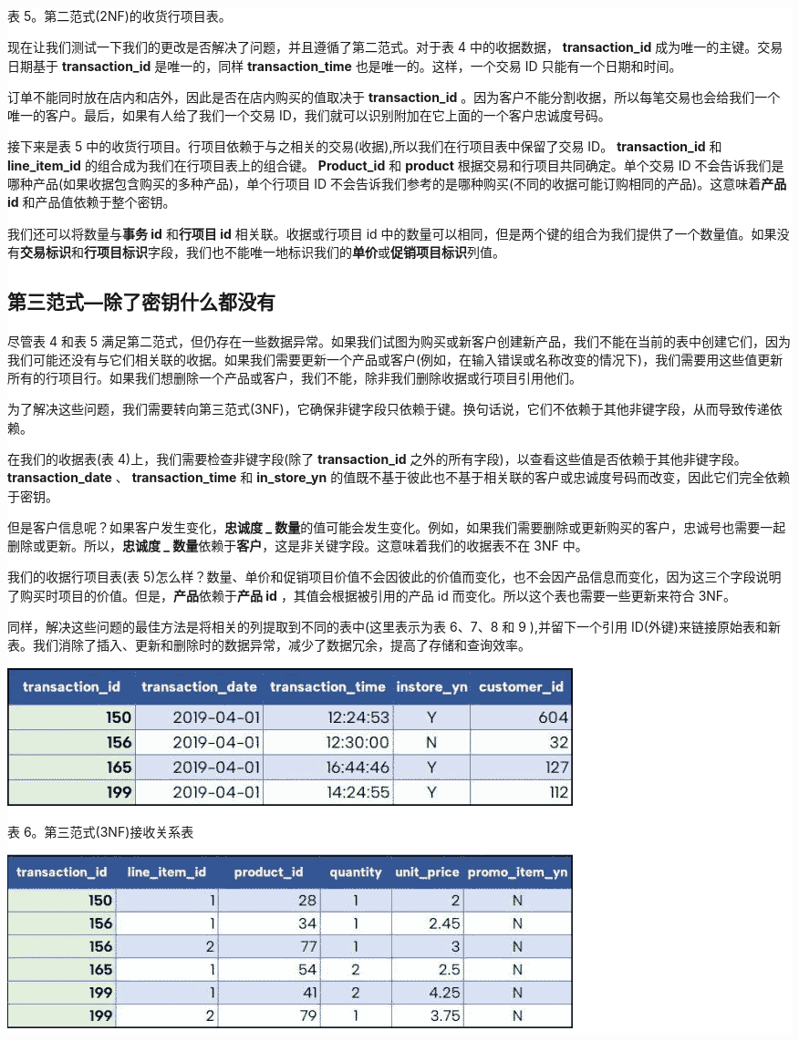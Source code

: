 表 5。第二范式(2NF)的收货行项目表。

现在让我们测试一下我们的更改是否解决了问题，并且遵循了第二范式。对于表 4 中的收据数据， **transaction_id** 成为唯一的主键。交易日期基于 **transaction_id** 是唯一的，同样 **transaction_time** 也是唯一的。这样，一个交易 ID 只能有一个日期和时间。

订单不能同时放在店内和店外，因此是否在店内购买的值取决于 **transaction_id** 。因为客户不能分割收据，所以每笔交易也会给我们一个唯一的客户。最后，如果有人给了我们一个交易 ID，我们就可以识别附加在它上面的一个客户忠诚度号码。

接下来是表 5 中的收货行项目。行项目依赖于与之相关的交易(收据),所以我们在行项目表中保留了交易 ID。 **transaction_id** 和 **line_item_id** 的组合成为我们在行项目表上的组合键。 **Product_id** 和 **product** 根据交易和行项目共同确定。单个交易 ID 不会告诉我们是哪种产品(如果收据包含购买的多种产品)，单个行项目 ID 不会告诉我们参考的是哪种购买(不同的收据可能订购相同的产品)。这意味着**产品 id** 和产品值依赖于整个密钥。

我们还可以将数量与**事务 id** 和**行项目 id** 相关联。收据或行项目 id 中的数量可以相同，但是两个键的组合为我们提供了一个数量值。如果没有**交易标识**和**行项目标识**字段，我们也不能唯一地标识我们的**单价**或**促销项目标识**列值。

## 第三范式—除了密钥什么都没有

尽管表 4 和表 5 满足第二范式，但仍存在一些数据异常。如果我们试图为购买或新客户创建新产品，我们不能在当前的表中创建它们，因为我们可能还没有与它们相关联的收据。如果我们需要更新一个产品或客户(例如，在输入错误或名称改变的情况下)，我们需要用这些值更新所有的行项目行。如果我们想删除一个产品或客户，我们不能，除非我们删除收据或行项目引用他们。

为了解决这些问题，我们需要转向第三范式(3NF)，它确保非键字段只依赖于键。换句话说，它们不依赖于其他非键字段，从而导致传递依赖。

在我们的收据表(表 4)上，我们需要检查非键字段(除了 **transaction_id** 之外的所有字段)，以查看这些值是否依赖于其他非键字段。 **transaction_date** 、 **transaction_time** 和 **in_store_yn** 的值既不基于彼此也不基于相关联的客户或忠诚度号码而改变，因此它们完全依赖于密钥。

但是客户信息呢？如果客户发生变化，**忠诚度 _ 数量**的值可能会发生变化。例如，如果我们需要删除或更新购买的客户，忠诚号也需要一起删除或更新。所以，**忠诚度 _ 数量**依赖于**客户**，这是非关键字段。这意味着我们的收据表不在 3NF 中。

我们的收据行项目表(表 5)怎么样？数量、单价和促销项目价值不会因彼此的价值而变化，也不会因产品信息而变化，因为这三个字段说明了购买时项目的价值。但是，**产品**依赖于**产品 id** ，其值会根据被引用的产品 id 而变化。所以这个表也需要一些更新来符合 3NF。

同样，解决这些问题的最佳方法是将相关的列提取到不同的表中(这里表示为表 6、7、8 和 9 ),并留下一个引用 ID(外键)来链接原始表和新表。我们消除了插入、更新和删除时的数据异常，减少了数据冗余，提高了存储和查询效率。

![](img/1065f1267e7643758308dedb1aa1747f.png)

表 6。第三范式(3NF)接收关系表

![](img/5760970e602579efae8be96c84a253bd.png)
